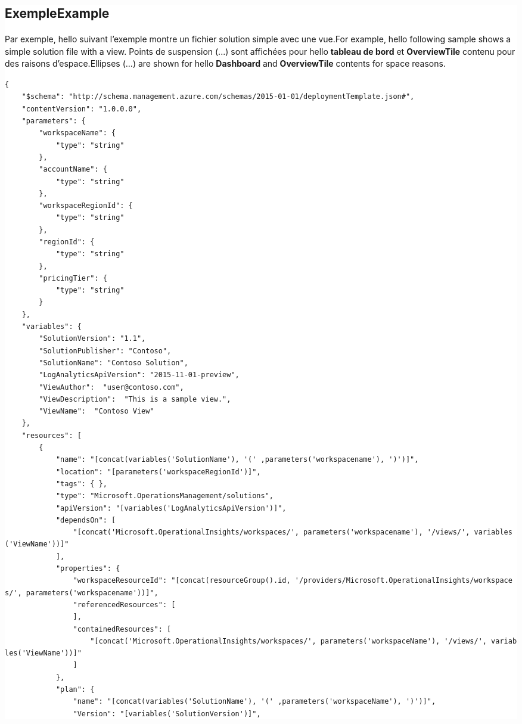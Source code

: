 ## <a name="example"></a><span data-ttu-id="1600e-143">Exemple</span><span class="sxs-lookup"><span data-stu-id="1600e-143">Example</span></span>
<span data-ttu-id="1600e-144">Par exemple, hello suivant l’exemple montre un fichier solution simple avec une vue.</span><span class="sxs-lookup"><span data-stu-id="1600e-144">For example, hello following sample shows a simple solution file with a view.</span></span>  <span data-ttu-id="1600e-145">Points de suspension (...) sont affichées pour hello **tableau de bord** et **OverviewTile** contenu pour des raisons d’espace.</span><span class="sxs-lookup"><span data-stu-id="1600e-145">Ellipses (...) are shown for hello **Dashboard** and **OverviewTile** contents for space reasons.</span></span>

    {
        "$schema": "http://schema.management.azure.com/schemas/2015-01-01/deploymentTemplate.json#",
        "contentVersion": "1.0.0.0",
        "parameters": {
            "workspaceName": {
                "type": "string"
            },
            "accountName": {
                "type": "string"
            },
            "workspaceRegionId": {
                "type": "string"
            },
            "regionId": {
                "type": "string"
            },
            "pricingTier": {
                "type": "string"
            }
        },
        "variables": {
            "SolutionVersion": "1.1",
            "SolutionPublisher": "Contoso",
            "SolutionName": "Contoso Solution",
            "LogAnalyticsApiVersion": "2015-11-01-preview",
            "ViewAuthor":  "user@contoso.com",
            "ViewDescription":  "This is a sample view.",
            "ViewName":  "Contoso View"
        },
        "resources": [
            {
                "name": "[concat(variables('SolutionName'), '(' ,parameters('workspacename'), ')')]",
                "location": "[parameters('workspaceRegionId')]",
                "tags": { },
                "type": "Microsoft.OperationsManagement/solutions",
                "apiVersion": "[variables('LogAnalyticsApiVersion')]",
                "dependsOn": [
                    "[concat('Microsoft.OperationalInsights/workspaces/', parameters('workspacename'), '/views/', variables('ViewName'))]"
                ],
                "properties": {
                    "workspaceResourceId": "[concat(resourceGroup().id, '/providers/Microsoft.OperationalInsights/workspaces/', parameters('workspacename'))]",
                    "referencedResources": [
                    ],
                    "containedResources": [
                        "[concat('Microsoft.OperationalInsights/workspaces/', parameters('workspaceName'), '/views/', variables('ViewName'))]"
                    ]
                },
                "plan": {
                    "name": "[concat(variables('SolutionName'), '(' ,parameters('workspaceName'), ')')]",
                    "Version": "[variables('SolutionVersion')]",